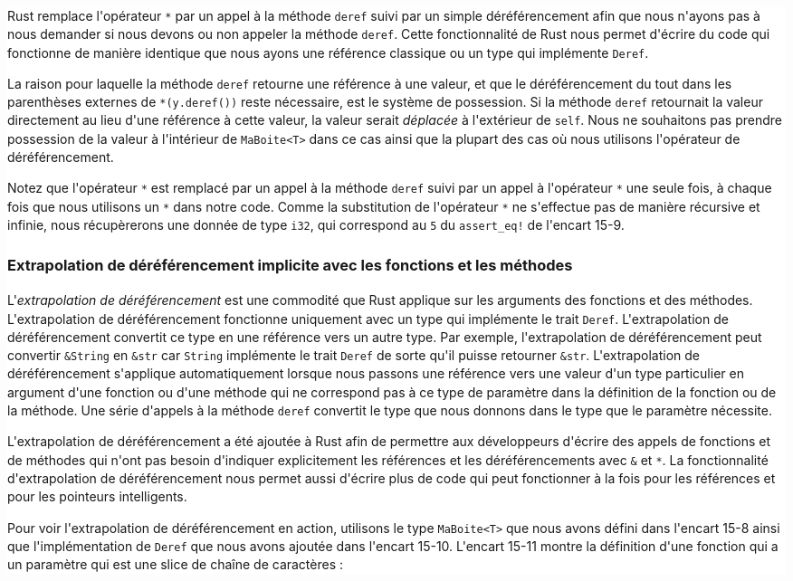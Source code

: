 

Rust remplace l'opérateur `*` par un appel à la méthode `deref` suivi par un
simple déréférencement afin que nous n'ayons pas à nous demander si nous devons
ou non appeler la méthode `deref`. Cette fonctionnalité de Rust nous permet
d'écrire du code qui fonctionne de manière identique que nous ayons une
référence classique ou un type qui implémente `Deref`.



La raison pour laquelle la méthode `deref` retourne une référence à une valeur,
et que le déréférencement du tout dans les parenthèses externes de
`*(y.deref())` reste nécessaire, est le système de possession. Si la méthode
`deref` retournait la valeur directement au lieu d'une référence à cette valeur,
la valeur serait *déplacée* à l'extérieur de `self`. Nous ne souhaitons pas
prendre possession de la valeur à l'intérieur de `MaBoite<T>` dans ce cas ainsi
que la plupart des cas où nous utilisons l'opérateur de déréférencement.



Notez que l'opérateur `*` est remplacé par un appel à la méthode `deref` suivi
par un appel à l'opérateur `*` une seule fois, à chaque fois que nous utilisons
un `*` dans notre code. Comme la substitution de l'opérateur `*` ne s'effectue
pas de manière récursive et infinie, nous récupèrerons une donnée de type `i32`,
qui correspond au `5` du `assert_eq!` de l'encart 15-9.



### Extrapolation de déréférencement implicite avec les fonctions et les méthodes



L'*extrapolation de déréférencement* est une commodité que Rust applique sur les
arguments des fonctions et des méthodes. L'extrapolation de déréférencement
fonctionne uniquement avec un type qui implémente le trait `Deref`.
L'extrapolation de déréférencement convertit ce type en une référence vers un
autre type. Par exemple, l'extrapolation de déréférencement peut convertir
`&String` en `&str` car `String` implémente le trait `Deref` de sorte qu'il
puisse retourner `&str`. L'extrapolation de déréférencement s'applique
automatiquement lorsque nous passons une référence vers une valeur d'un type
particulier en argument d'une fonction ou d'une méthode qui ne correspond pas à
ce type de paramètre dans la définition de la fonction ou de la méthode. Une
série d'appels à la méthode `deref` convertit le type que nous donnons dans le
type que le paramètre nécessite.



L'extrapolation de déréférencement a été ajoutée à Rust afin de permettre aux
développeurs d'écrire des appels de fonctions et de méthodes qui n'ont pas
besoin d'indiquer explicitement les références et les déréférencements avec `&`
et `*`. La fonctionnalité d'extrapolation de déréférencement nous permet aussi
d'écrire plus de code qui peut fonctionner à la fois pour les références et pour
les pointeurs intelligents.



Pour voir l'extrapolation de déréférencement en action, utilisons le type
`MaBoite<T>` que nous avons défini dans l'encart 15-8 ainsi que l'implémentation
de `Deref` que nous avons ajoutée dans l'encart 15-10. L'encart 15-11 montre la
définition d'une fonction qui a un paramètre qui est une slice de chaîne de
caractères :
